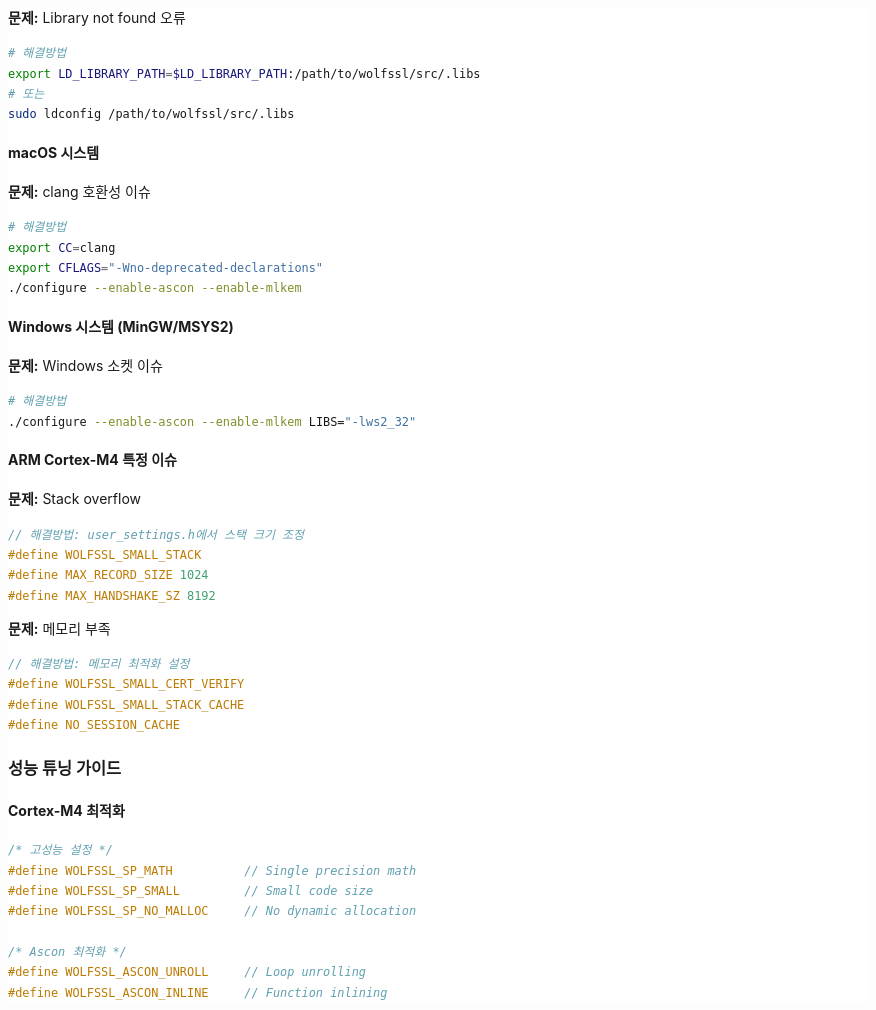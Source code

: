 **문제:** Library not found 오류
```bash
# 해결방법
export LD_LIBRARY_PATH=$LD_LIBRARY_PATH:/path/to/wolfssl/src/.libs
# 또는
sudo ldconfig /path/to/wolfssl/src/.libs
```

#### macOS 시스템
**문제:** clang 호환성 이슈
```bash
# 해결방법
export CC=clang
export CFLAGS="-Wno-deprecated-declarations"
./configure --enable-ascon --enable-mlkem
```

#### Windows 시스템 (MinGW/MSYS2)
**문제:** Windows 소켓 이슈
```bash
# 해결방법
./configure --enable-ascon --enable-mlkem LIBS="-lws2_32"
```

#### ARM Cortex-M4 특정 이슈
**문제:** Stack overflow
```c
// 해결방법: user_settings.h에서 스택 크기 조정
#define WOLFSSL_SMALL_STACK
#define MAX_RECORD_SIZE 1024
#define MAX_HANDSHAKE_SZ 8192
```

**문제:** 메모리 부족
```c
// 해결방법: 메모리 최적화 설정
#define WOLFSSL_SMALL_CERT_VERIFY
#define WOLFSSL_SMALL_STACK_CACHE
#define NO_SESSION_CACHE
```

### 성능 튜닝 가이드

#### Cortex-M4 최적화
```c
/* 고성능 설정 */
#define WOLFSSL_SP_MATH          // Single precision math
#define WOLFSSL_SP_SMALL         // Small code size
#define WOLFSSL_SP_NO_MALLOC     // No dynamic allocation

/* Ascon 최적화 */
#define WOLFSSL_ASCON_UNROLL     // Loop unrolling
#define WOLFSSL_ASCON_INLINE     // Function inlining
```
